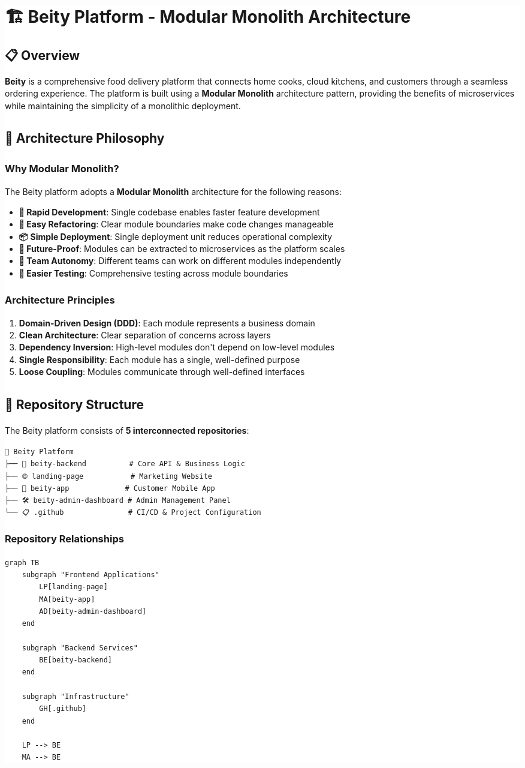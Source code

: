 # 🏗️ Beity Platform - Modular Monolith Architecture

## 📋 Overview

**Beity** is a comprehensive food delivery platform that connects home cooks, cloud kitchens, and customers through a seamless ordering experience. The platform is built using a **Modular Monolith** architecture pattern, providing the benefits of microservices while maintaining the simplicity of a monolithic deployment.

## 🎯 Architecture Philosophy

### Why Modular Monolith?

The Beity platform adopts a **Modular Monolith** architecture for the following reasons:

- **🚀 Rapid Development**: Single codebase enables faster feature development
- **🔧 Easy Refactoring**: Clear module boundaries make code changes manageable
- **📦 Simple Deployment**: Single deployment unit reduces operational complexity
- **🔄 Future-Proof**: Modules can be extracted to microservices as the platform scales
- **👥 Team Autonomy**: Different teams can work on different modules independently
- **🧪 Easier Testing**: Comprehensive testing across module boundaries

### Architecture Principles

1. **Domain-Driven Design (DDD)**: Each module represents a business domain
2. **Clean Architecture**: Clear separation of concerns across layers
3. **Dependency Inversion**: High-level modules don't depend on low-level modules
4. **Single Responsibility**: Each module has a single, well-defined purpose
5. **Loose Coupling**: Modules communicate through well-defined interfaces

## 🏢 Repository Structure

The Beity platform consists of **5 interconnected repositories**:

```
📁 Beity Platform
├── 🍴 beity-backend          # Core API & Business Logic
├── 🌐 landing-page           # Marketing Website
├── 📱 beity-app             # Customer Mobile App
├── 🛠️ beity-admin-dashboard # Admin Management Panel
└── 📋 .github               # CI/CD & Project Configuration
```

### Repository Relationships

```mermaid
graph TB
    subgraph "Frontend Applications"
        LP[landing-page]
        MA[beity-app]
        AD[beity-admin-dashboard]
    end
    
    subgraph "Backend Services"
        BE[beity-backend]
    end
    
    subgraph "Infrastructure"
        GH[.github]
    end
    
    LP --> BE
    MA --> BE
```